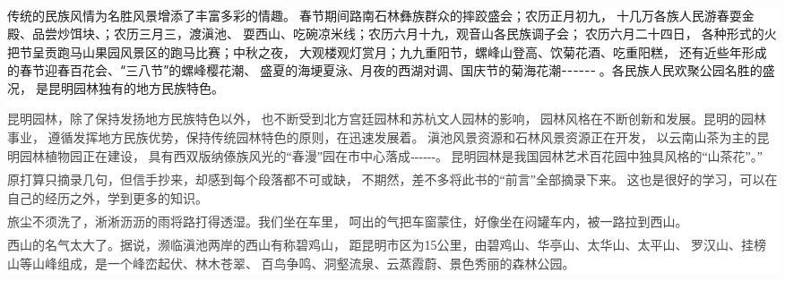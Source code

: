   <wbr/>
  传统的民族风情为名胜风景增添了丰富多彩的情趣。
  <wbr/>
  春节期间路南石林彝族群众的摔跤盛会；农历正月初九，
  <wbr/>
  十几万各族人民游春耍金殿、品尝炒饵块、；农历三月三，渡滇池、
  <wbr/>
  耍西山、吃碗凉米线；农历六月十九，观音山各民族调子会；
  <wbr/>
  农历六月二十四日，
  <wbr/>
  各种形式的火把节呈贡跑马山果园风景区的跑马比赛；中秋之夜，
  <wbr/>
  大观楼观灯赏月；九九重阳节，螺峰山登高、饮菊花酒、吃重阳糕，
  <wbr/>
  还有近些年形成的春节迎春百花会、“三八节”的螺峰樱花潮、
  <wbr/>
  盛夏的海埂夏泳、月夜的西湖对调、国庆节的菊海花潮------
  <wbr/>
  。各民族人民欢聚公园名胜的盛况，
  <wbr/>
  是昆明园林独有的地方民族特色。
 </p>
 <p style="color: rgb(70, 70, 70); font-family: simsun; line-height: 21px; margin: 0px 0px 5px; padding: 0px; border: 0px; list-style: none; word-wrap: normal; word-break: normal;">
  昆明园林，除了保持发扬地方民族特色以外，
  <wbr/>
  也不断受到北方宫廷园林和苏杭文人园林的影响，
  <wbr/>
  园林风格在不断创新和发展。昆明的园林事业，
  <wbr/>
  遵循发挥地方民族优势，保持传统园林特色的原则，在迅速发展着。
  <wbr/>
  滇池风景资源和石林风景资源正在开发，
  <wbr/>
  以云南山茶为主的昆明园林植物园正在建设，
  <wbr/>
  具有西双版纳傣族风光的“春漫”园在市中心落成------。
  <wbr/>
  昆明园林是我国园林艺术百花园中独具风格的“山茶花”。”
 </p>
 <p style="color: rgb(70, 70, 70); font-family: simsun; line-height: 21px; margin: 0px 0px 5px; padding: 0px; border: 0px; list-style: none; word-wrap: normal; word-break: normal;">
  原打算只摘录几句，但信手抄来，却感到每个段落都不可或缺，
  <wbr/>
  不期然，差不多将此书的“前言”全部摘录下来。
  <wbr/>
  这也是很好的学习，可以在自己的经历之外，学到更多的知识。
 </p>
 <p style="color: rgb(70, 70, 70); font-family: simsun; line-height: 21px; margin: 0px 0px 5px; padding: 0px; border: 0px; list-style: none; word-wrap: normal; word-break: normal;">
  旅尘不须洗了，淅淅沥沥的雨将路打得透湿。我们坐在车里，
  <wbr/>
  呵出的气把车窗蒙住，好像坐在闷罐车内，被一路拉到西山。
 </p>
 <p style="color: rgb(70, 70, 70); font-family: simsun; line-height: 21px; margin: 0px 0px 5px; padding: 0px; border: 0px; list-style: none; word-wrap: normal; word-break: normal;">
  西山的名气太大了。据说，濒临滇池两岸的西山有称碧鸡山，
  <wbr/>
  距昆明市区为15公里，由碧鸡山、华亭山、太华山、太平山、
  <wbr/>
  罗汉山、挂榜山等山峰组成，是一个峰峦起伏、林木苍翠、
  <wbr/>
  百鸟争鸣、洞壑流泉、云蒸霞蔚、景色秀丽的森林公园。